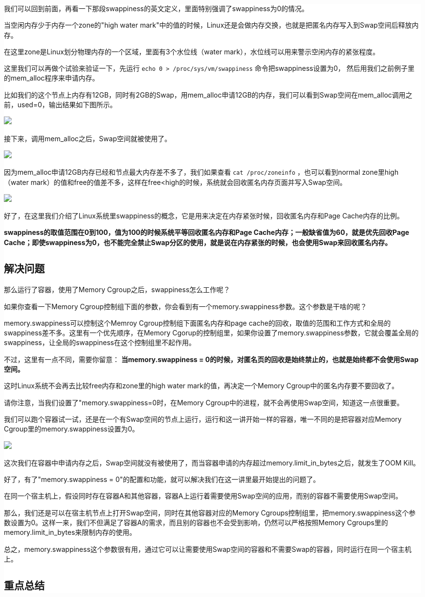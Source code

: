 我们可以回到前面，再看一下那段swappiness的英文定义，里面特别强调了swappiness为0的情况。

当空闲内存少于内存一个zone的"high water mark"中的值的时候，Linux还是会做内存交换，也就是把匿名内存写入到Swap空间后释放内存。

在这里zone是Linux划分物理内存的一个区域，里面有3个水位线（water mark），水位线可以用来警示空闲内存的紧张程度。

这里我们可以再做个试验来验证一下，先运行 `echo 0 > /proc/sys/vm/swappiness` 命令把swappiness设置为0， 然后用我们之前例子里的mem\_alloc程序来申请内存。

比如我们的这个节点上内存有12GB，同时有2GB的Swap，用mem\_alloc申请12GB的内存，我们可以看到Swap空间在mem\_alloc调用之前，used=0，输出结果如下图所示。

![](https://static001.geekbang.org/resource/image/35/50/35b806bd26e089506d909d31f1e87550.png?wh=1496*340)

接下来，调用mem\_alloc之后，Swap空间就被使用了。

![](https://static001.geekbang.org/resource/image/e2/ec/e245d137131b1yyc1e169a24fd10b5ec.png?wh=1618*200)

因为mem\_alloc申请12GB内存已经和节点最大内存差不多了，我们如果查看 `cat /proc/zoneinfo` ，也可以看到normal zone里high （water mark）的值和free的值差不多，这样在free<high的时候，系统就会回收匿名内存页面并写入Swap空间。

![](https://static001.geekbang.org/resource/image/21/1d/212f4dde0982f656610cd8a3b293051d.png?wh=630*240)

好了，在这里我们介绍了Linux系统里swappiness的概念，它是用来决定在内存紧张时候，回收匿名内存和Page Cache内存的比例。

**swappiness的取值范围在0到100，值为100的时候系统平等回收匿名内存和Page Cache内存；一般缺省值为60，就是优先回收Page Cache；即使swappiness为0，也不能完全禁止Swap分区的使用，就是说在内存紧张的时候，也会使用Swap来回收匿名内存。**

## 解决问题

那么运行了容器，使用了Memory Cgroup之后，swappiness怎么工作呢？

如果你查看一下Memory Cgroup控制组下面的参数，你会看到有一个memory.swappiness参数。这个参数是干啥的呢？

memory.swappiness可以控制这个Memroy Cgroup控制组下面匿名内存和page cache的回收，取值的范围和工作方式和全局的swappiness差不多。这里有一个优先顺序，在Memory Cgorup的控制组里，如果你设置了memory.swappiness参数，它就会覆盖全局的swappiness，让全局的swappiness在这个控制组里不起作用。

不过，这里有一点不同，需要你留意： **当memory.swappiness = 0的时候，对匿名页的回收是始终禁止的，也就是始终都不会使用Swap空间。**

这时Linux系统不会再去比较free内存和zone里的high water mark的值，再决定一个Memory Cgroup中的匿名内存要不要回收了。

请你注意，当我们设置了"memory.swappiness=0时，在Memory Cgroup中的进程，就不会再使用Swap空间，知道这一点很重要。

我们可以跑个容器试一试，还是在一个有Swap空间的节点上运行，运行和这一讲开始一样的容器，唯一不同的是把容器对应Memory Cgroup里的memory.swappiness设置为0。

![](https://static001.geekbang.org/resource/image/46/a7/46a1a06abfa2f817570c8cyy5faa62a7.png?wh=1920*495)

这次我们在容器中申请内存之后，Swap空间就没有被使用了，而当容器申请的内存超过memory.limit\_in\_bytes之后，就发生了OOM Kill。

好了，有了"memory.swappiness = 0"的配置和功能，就可以解决我们在这一讲里最开始提出的问题了。

在同一个宿主机上，假设同时存在容器A和其他容器，容器A上运行着需要使用Swap空间的应用，而别的容器不需要使用Swap空间。

那么，我们还是可以在宿主机节点上打开Swap空间，同时在其他容器对应的Memory Cgroups控制组里，把memory.swappiness这个参数设置为0。这样一来，我们不但满足了容器A的需求，而且别的容器也不会受到影响，仍然可以严格按照Memory Cgroups里的memory.limit\_in\_bytes来限制内存的使用。

总之，memory.swappiness这个参数很有用，通过它可以让需要使用Swap空间的容器和不需要Swap的容器，同时运行在同一个宿主机上。

## 重点总结
